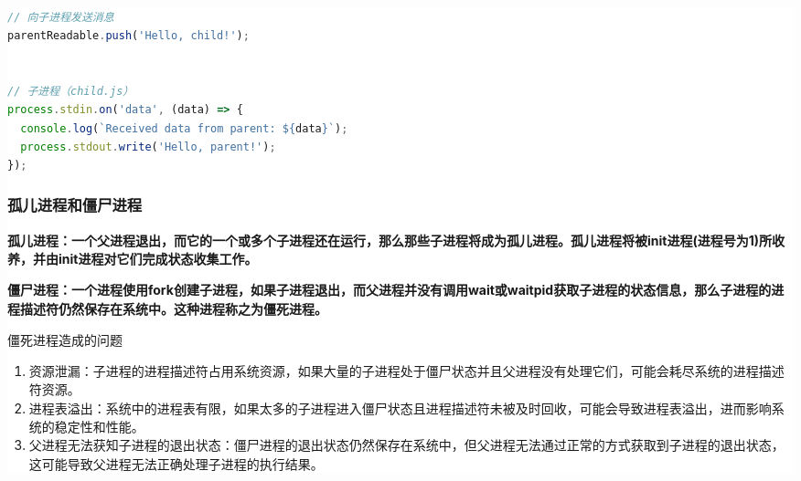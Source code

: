~~~js
// 向子进程发送消息
parentReadable.push('Hello, child!');


// 子进程（child.js）
process.stdin.on('data', (data) => {
  console.log(`Received data from parent: ${data}`);
  process.stdout.write('Hello, parent!');
});
~~~





### 孤儿进程和僵尸进程

​    **孤儿进程：一个父进程退出，而它的一个或多个子进程还在运行，那么那些子进程将成为孤儿进程。孤儿进程将被init进程(进程号为1)所收养，并由init进程对它们完成状态收集工作。**  

​    **僵尸进程：一个进程使用fork创建子进程，如果子进程退出，而父进程并没有调用wait或waitpid获取子进程的状态信息，那么子进程的进程描述符仍然保存在系统中。这种进程称之为僵死进程。**  

僵死进程造成的问题

1. 资源泄漏：子进程的进程描述符占用系统资源，如果大量的子进程处于僵尸状态并且父进程没有处理它们，可能会耗尽系统的进程描述符资源。
2. 进程表溢出：系统中的进程表有限，如果太多的子进程进入僵尸状态且进程描述符未被及时回收，可能会导致进程表溢出，进而影响系统的稳定性和性能。
3. 父进程无法获知子进程的退出状态：僵尸进程的退出状态仍然保存在系统中，但父进程无法通过正常的方式获取到子进程的退出状态，这可能导致父进程无法正确处理子进程的执行结果。







<CommentService/>